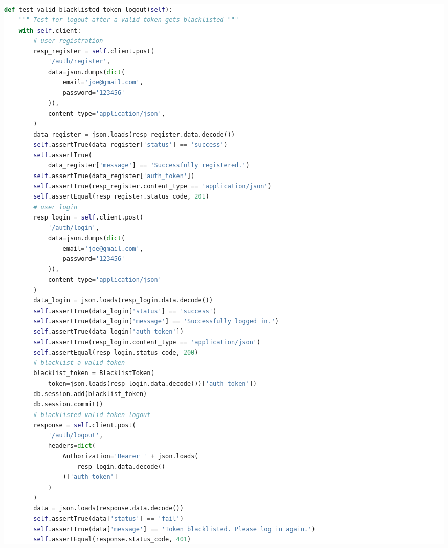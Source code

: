 ```python
def test_valid_blacklisted_token_logout(self):
    """ Test for logout after a valid token gets blacklisted """
    with self.client:
        # user registration
        resp_register = self.client.post(
            '/auth/register',
            data=json.dumps(dict(
                email='joe@gmail.com',
                password='123456'
            )),
            content_type='application/json',
        )
        data_register = json.loads(resp_register.data.decode())
        self.assertTrue(data_register['status'] == 'success')
        self.assertTrue(
            data_register['message'] == 'Successfully registered.')
        self.assertTrue(data_register['auth_token'])
        self.assertTrue(resp_register.content_type == 'application/json')
        self.assertEqual(resp_register.status_code, 201)
        # user login
        resp_login = self.client.post(
            '/auth/login',
            data=json.dumps(dict(
                email='joe@gmail.com',
                password='123456'
            )),
            content_type='application/json'
        )
        data_login = json.loads(resp_login.data.decode())
        self.assertTrue(data_login['status'] == 'success')
        self.assertTrue(data_login['message'] == 'Successfully logged in.')
        self.assertTrue(data_login['auth_token'])
        self.assertTrue(resp_login.content_type == 'application/json')
        self.assertEqual(resp_login.status_code, 200)
        # blacklist a valid token
        blacklist_token = BlacklistToken(
            token=json.loads(resp_login.data.decode())['auth_token'])
        db.session.add(blacklist_token)
        db.session.commit()
        # blacklisted valid token logout
        response = self.client.post(
            '/auth/logout',
            headers=dict(
                Authorization='Bearer ' + json.loads(
                    resp_login.data.decode()
                )['auth_token']
            )
        )
        data = json.loads(response.data.decode())
        self.assertTrue(data['status'] == 'fail')
        self.assertTrue(data['message'] == 'Token blacklisted. Please log in again.')
        self.assertEqual(response.status_code, 401)
```
